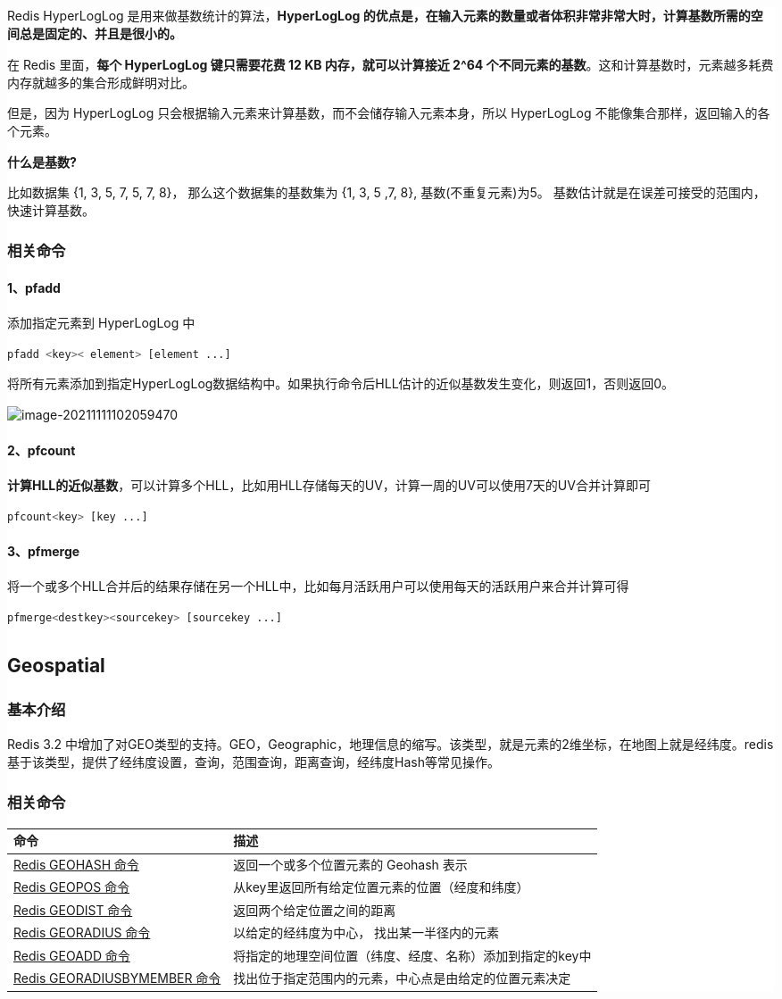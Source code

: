 Redis HyperLogLog 是用来做基数统计的算法，**HyperLogLog 的优点是，在输入元素的数量或者体积非常非常大时，计算基数所需的空间总是固定的、并且是很小的。**

在 Redis 里面，**每个 HyperLogLog 键只需要花费 12 KB 内存，就可以计算接近 2^64 个不同元素的基数**。这和计算基数时，元素越多耗费内存就越多的集合形成鲜明对比。

但是，因为 HyperLogLog 只会根据输入元素来计算基数，而不会储存输入元素本身，所以 HyperLogLog 不能像集合那样，返回输入的各个元素。

**什么是基数?**

比如数据集 {1, 3, 5, 7, 5, 7, 8}， 那么这个数据集的基数集为 {1, 3, 5 ,7, 8}, 基数(不重复元素)为5。 基数估计就是在误差可接受的范围内，快速计算基数。

### 相关命令

#### 1、pfadd

添加指定元素到 HyperLogLog 中

```sh
pfadd <key>< element> [element ...]   
```

将所有元素添加到指定HyperLogLog数据结构中。如果执行命令后HLL估计的近似基数发生变化，则返回1，否则返回0。

![image-20211111102059470](https://cos.duktig.cn/typora/202111111021159.png)

#### 2、pfcount

**计算HLL的近似基数**，可以计算多个HLL，比如用HLL存储每天的UV，计算一周的UV可以使用7天的UV合并计算即可

```sh
pfcount<key> [key ...] 
```

#### 3、pfmerge

将一个或多个HLL合并后的结果存储在另一个HLL中，比如每月活跃用户可以使用每天的活跃用户来合并计算可得

```sh
pfmerge<destkey><sourcekey> [sourcekey ...] 
```

## Geospatial

### 基本介绍

Redis 3.2 中增加了对GEO类型的支持。GEO，Geographic，地理信息的缩写。该类型，就是元素的2维坐标，在地图上就是经纬度。redis基于该类型，提供了经纬度设置，查询，范围查询，距离查询，经纬度Hash等常见操作。

### 相关命令

| 命令                                                         | 描述                                                      |
| :----------------------------------------------------------- | :-------------------------------------------------------- |
| [Redis GEOHASH 命令](https://www.redis.net.cn/order/3687.html) | 返回一个或多个位置元素的 Geohash 表示                     |
| [Redis GEOPOS 命令](https://www.redis.net.cn/order/3688.html) | 从key里返回所有给定位置元素的位置（经度和纬度）           |
| [Redis GEODIST 命令](https://www.redis.net.cn/order/3686.html) | 返回两个给定位置之间的距离                                |
| [Redis GEORADIUS 命令](https://www.redis.net.cn/order/3689.html) | 以给定的经纬度为中心， 找出某一半径内的元素               |
| [Redis GEOADD 命令](https://www.redis.net.cn/order/3685.html) | 将指定的地理空间位置（纬度、经度、名称）添加到指定的key中 |
| [Redis GEORADIUSBYMEMBER 命令](https://www.redis.net.cn/order/3690.html) | 找出位于指定范围内的元素，中心点是由给定的位置元素决定    |
